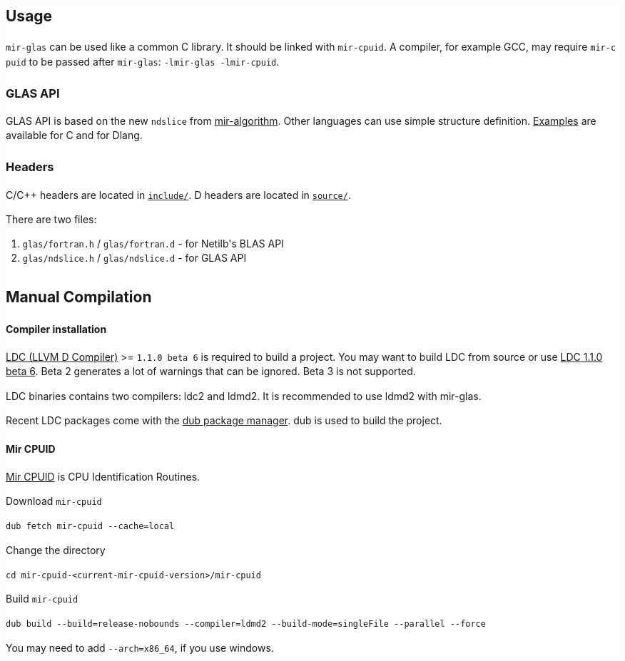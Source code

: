 ## Usage

`mir-glas` can be used like a common C library. It should be linked with `mir-cpuid`.
A compiler, for example GCC, may require `mir-cpuid` to be passed after `mir-glas`: `-lmir-glas -lmir-cpuid`.

### GLAS API

GLAS API is based on the new `ndslice` from [mir-algorithm](https://github.com/libmir/mir-algorithm).
Other languages can use simple structure definition.
[Examples](examples/) are available for C and for Dlang.

### Headers

C/C++ headers are located in [`include/`](include/).
D headers are located in [`source/`](source/).

There are two files:

 1. `glas/fortran.h` / `glas/fortran.d` - for Netilb's BLAS API
 2. `glas/ndslice.h` / `glas/ndslice.d` - for GLAS API


## Manual Compilation

#### Compiler installation

[LDC (LLVM D Compiler)](https://github.com/ldc-developers/ldc) >= `1.1.0 beta 6` is required to build a project.
You may want to build LDC from source or use [LDC 1.1.0 beta 6](https://github.com/ldc-developers/ldc/releases/tag/v1.1.0-beta2).
Beta 2 generates a lot of warnings that can be ignored. Beta 3 is not supported.

LDC binaries contains two compilers: ldc2 and ldmd2. It is recommended to use ldmd2 with mir-glas.

Recent LDC packages come with the [dub package manager](http://code.dlang.org/docs/commandline).
dub is used to build the project.

#### Mir CPUID
[Mir CPUID](https://github.com/libmir/mir-cpuid) is CPU Identification Routines.

Download `mir-cpuid`
```shell
dub fetch mir-cpuid --cache=local
```

Change the directory
```shell
cd mir-cpuid-<current-mir-cpuid-version>/mir-cpuid
```

Build `mir-cpuid`
```shell
dub build --build=release-nobounds --compiler=ldmd2 --build-mode=singleFile --parallel --force
```
You may need to add `--arch=x86_64`, if you use windows.
